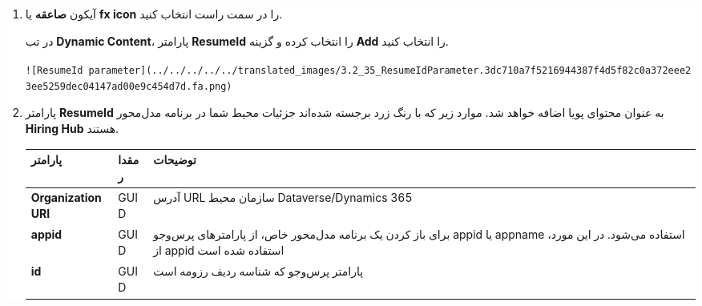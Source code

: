 1. آیکون **صاعقه** یا **fx icon** را در سمت راست انتخاب کنید.

      در تب **Dynamic Content**، پارامتر **ResumeId** را انتخاب کرده و گزینه **Add** را انتخاب کنید.

       ![ResumeId parameter](../../../../../translated_images/3.2_35_ResumeIdParameter.3dc710a7f5216944387f4d5f82c0a372eee23ee5259dec04147ad00e9c454d7d.fa.png)

1. پارامتر **ResumeId** به عنوان محتوای پویا اضافه خواهد شد. موارد زیر که با رنگ زرد برجسته شده‌اند جزئیات محیط شما در برنامه مدل‌محور **Hiring Hub** هستند.

     | پارامتر | مقدار | توضیحات |
     |----------|------------|---------|
     | **Organization URI** | GUID | آدرس URL سازمان محیط Dataverse/Dynamics 365 |
     | **appid** | GUID | برای باز کردن یک برنامه مدل‌محور خاص، از پارامترهای پرس‌وجو appid یا appname استفاده می‌شود. در این مورد، از appid استفاده شده است |
     | **id** | GUID | پارامتر پرس‌وجو که شناسه ردیف رزومه است |
